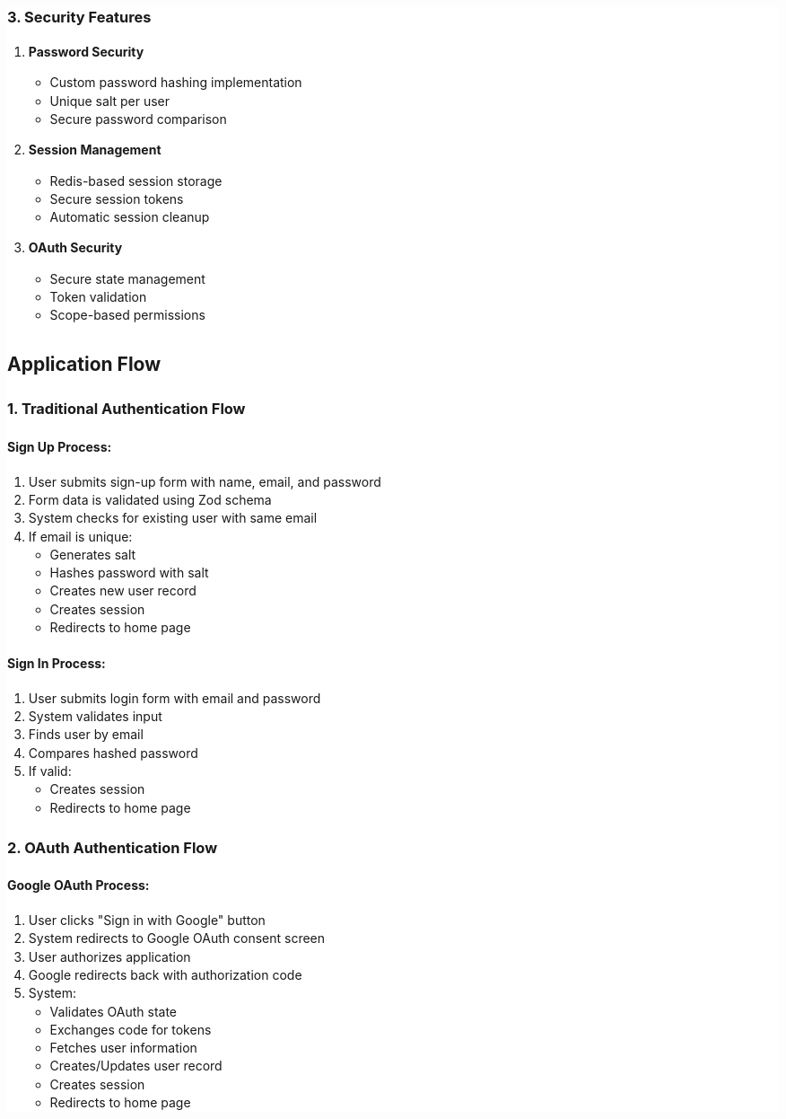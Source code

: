 ### 3. Security Features
1. **Password Security**
   - Custom password hashing implementation
   - Unique salt per user
   - Secure password comparison

2. **Session Management**
   - Redis-based session storage
   - Secure session tokens
   - Automatic session cleanup

3. **OAuth Security**
   - Secure state management
   - Token validation
   - Scope-based permissions

## Application Flow

### 1. Traditional Authentication Flow

#### Sign Up Process:
1. User submits sign-up form with name, email, and password
2. Form data is validated using Zod schema
3. System checks for existing user with same email
4. If email is unique:
   - Generates salt
   - Hashes password with salt
   - Creates new user record
   - Creates session
   - Redirects to home page

#### Sign In Process:
1. User submits login form with email and password
2. System validates input
3. Finds user by email
4. Compares hashed password
5. If valid:
   - Creates session
   - Redirects to home page

### 2. OAuth Authentication Flow

#### Google OAuth Process:
1. User clicks "Sign in with Google" button
2. System redirects to Google OAuth consent screen
3. User authorizes application
4. Google redirects back with authorization code
5. System:
   - Validates OAuth state
   - Exchanges code for tokens
   - Fetches user information
   - Creates/Updates user record
   - Creates session
   - Redirects to home page
